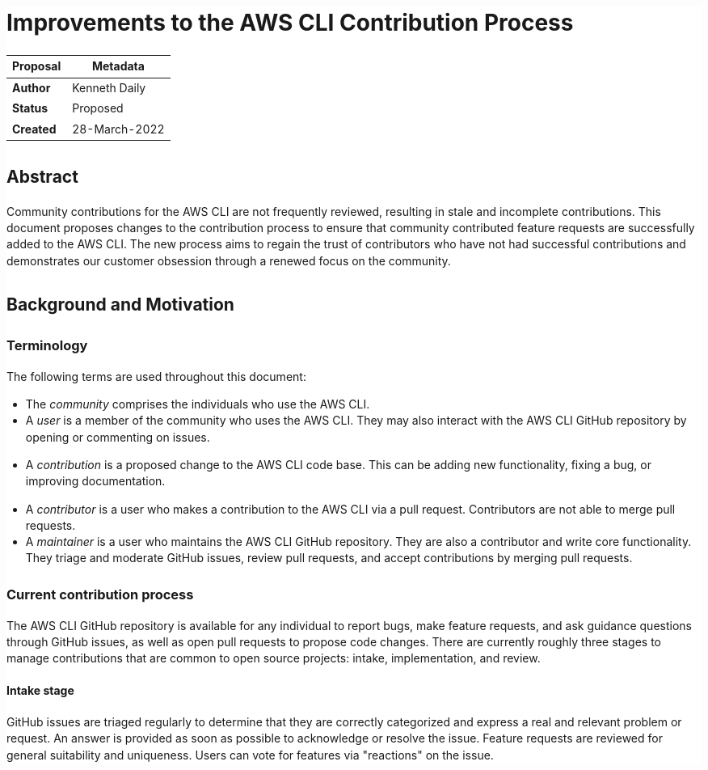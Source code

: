 # Improvements to the AWS CLI Contribution Process

Proposal         | Metadata
---------------- | -------------
**Author**       | Kenneth Daily
**Status**       | Proposed
**Created**      | 28-March-2022

## Abstract

Community contributions for the AWS CLI are not frequently reviewed, resulting
in stale and incomplete contributions. This document proposes changes to the
contribution process to ensure that community contributed feature requests are
successfully added to the AWS CLI. The new process aims to regain the trust of
contributors who have not had successful contributions and demonstrates our
customer obsession through a renewed focus on the community.

## Background and Motivation

### Terminology

The following terms are used throughout this document:

- The *community* comprises the individuals who use the AWS CLI.
- A *user* is a member of the community who uses the AWS CLI. They may also
  interact with the AWS CLI GitHub repository by opening or commenting on
  issues.
* A *contribution* is a proposed change to the AWS CLI code base. This can be
  adding new functionality, fixing a bug, or improving documentation.
- A *contributor* is a user who makes a contribution to the AWS CLI via a pull
  request. Contributors are not able to merge pull requests.
- A *maintainer* is a user who maintains the AWS CLI GitHub repository. They are
  also a contributor and write core functionality. They triage and moderate
  GitHub issues, review pull requests, and accept contributions by merging pull
  requests.

### Current contribution process

The AWS CLI GitHub repository is available for any individual to report bugs,
make feature requests, and ask guidance questions through GitHub issues, as well
as open pull requests to propose code changes. There are currently roughly three
stages to manage contributions that are common to open source projects: intake,
implementation, and review.

#### Intake stage

GitHub issues are triaged regularly to determine that they are correctly
categorized and express a real and relevant problem or request. An answer is
provided as soon as possible to acknowledge or resolve the issue. Feature
requests are reviewed for general suitability and uniqueness. Users can vote for
features via "reactions" on the issue. 
